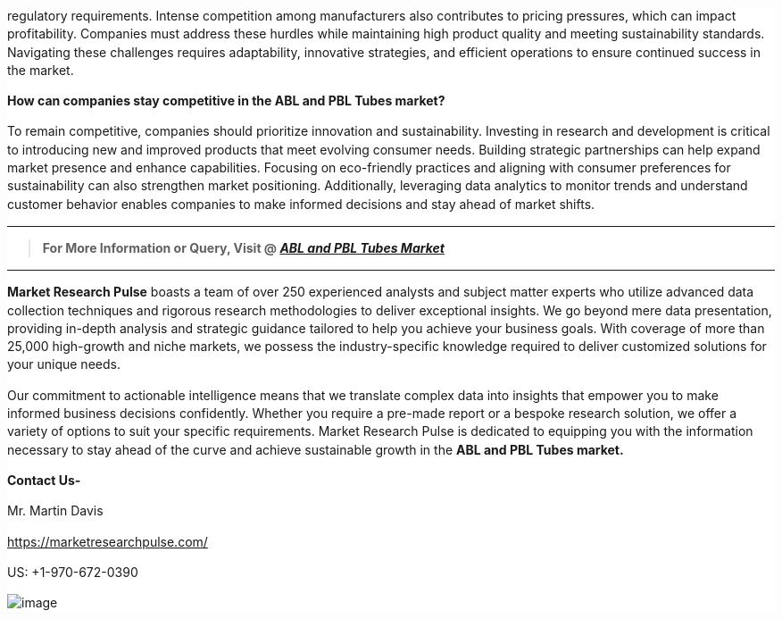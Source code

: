 regulatory requirements. Intense competition among manufacturers also contributes to pricing pressures, which can impact profitability. Companies must address these hurdles while maintaining high product quality and meeting sustainability standards. Navigating these challenges requires adaptability, innovative strategies, and efficient operations to ensure continued success in the market.</p><p><strong>How can companies stay competitive in the ABL and PBL Tubes market?</strong></p><p>To remain competitive, companies should prioritize innovation and sustainability. Investing in research and development is critical to introducing new and improved products that meet evolving consumer needs. Building strategic partnerships can help expand market presence and enhance capabilities. Focusing on eco-friendly practices and aligning with consumer preferences for sustainability can also strengthen market positioning. Additionally, leveraging data analytics to monitor trends and understand customer behavior enables companies to make informed decisions and stay ahead of market shifts.</p><hr /><blockquote><p><strong>For More Information or Query, Visit @&nbsp;<em><a href="https://marketresearchpulse.com/report/87672/abl-and-pbl-tubes-market?utm_source=Linkedin&utm_medium=0115">ABL and PBL Tubes Market</a></em></strong></p></blockquote><hr /><p><strong>Market Research Pulse</strong> boasts a team of over 250 experienced analysts and subject matter experts who utilize advanced data collection techniques and rigorous research methodologies to deliver exceptional insights. We go beyond mere data presentation, providing in-depth analysis and strategic guidance tailored to help you achieve your business goals. With coverage of more than 25,000 high-growth and niche markets, we possess the industry-specific knowledge required to deliver customized solutions for your unique needs.</p><p>Our commitment to actionable intelligence means that we translate complex data into insights that empower you to make informed business decisions confidently. Whether you require a pre-made report or a bespoke research solution, we offer a variety of options to suit your specific requirements. Market Research Pulse is dedicated to equipping you with the information necessary to stay ahead of the curve and achieve sustainable growth in the <strong>ABL and PBL Tubes market.</strong></p><p><strong>Contact Us-</strong></p><p>Mr. Martin Davis</p><p>https://marketresearchpulse.com/</p><p>US: +1-970-672-0390</p>
![image](https://github.com/user-attachments/assets/aef0e5c3-4d7b-479b-b374-c9aded5c8ae3)
